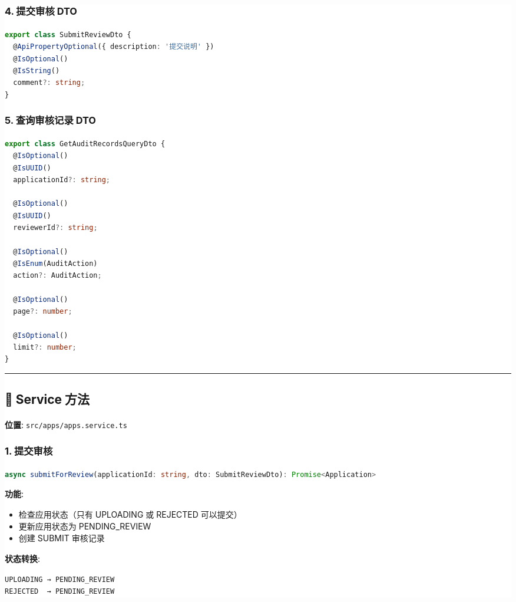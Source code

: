 ### 4. 提交审核 DTO

```typescript
export class SubmitReviewDto {
  @ApiPropertyOptional({ description: '提交说明' })
  @IsOptional()
  @IsString()
  comment?: string;
}
```

### 5. 查询审核记录 DTO

```typescript
export class GetAuditRecordsQueryDto {
  @IsOptional()
  @IsUUID()
  applicationId?: string;

  @IsOptional()
  @IsUUID()
  reviewerId?: string;

  @IsOptional()
  @IsEnum(AuditAction)
  action?: AuditAction;

  @IsOptional()
  page?: number;

  @IsOptional()
  limit?: number;
}
```

---

## 🔌 Service 方法

**位置**: `src/apps/apps.service.ts`

### 1. 提交审核

```typescript
async submitForReview(applicationId: string, dto: SubmitReviewDto): Promise<Application>
```

**功能**:
- 检查应用状态（只有 UPLOADING 或 REJECTED 可以提交）
- 更新应用状态为 PENDING_REVIEW
- 创建 SUBMIT 审核记录

**状态转换**:
```
UPLOADING → PENDING_REVIEW
REJECTED  → PENDING_REVIEW
```
